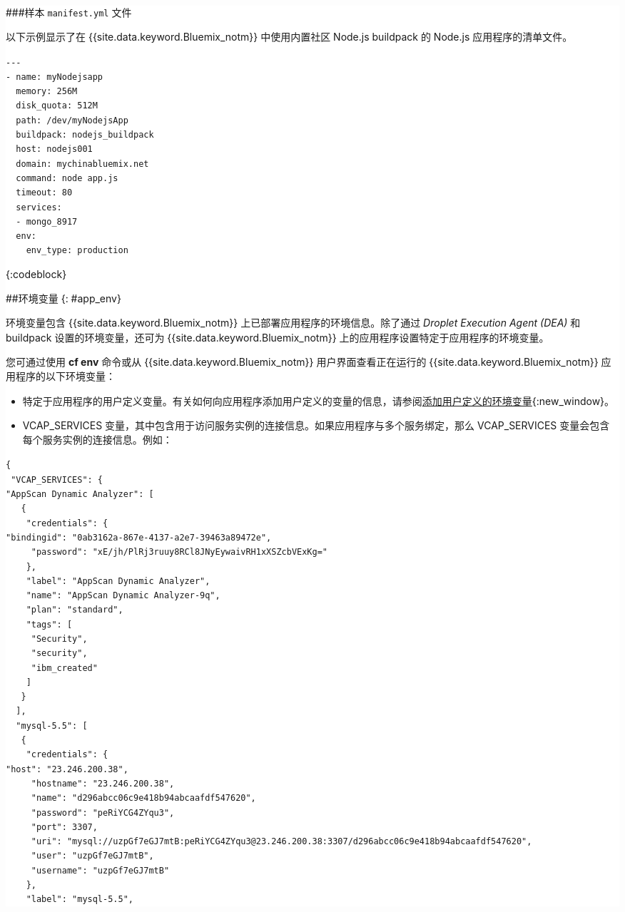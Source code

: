 ###样本 `manifest.yml` 文件

以下示例显示了在 {{site.data.keyword.Bluemix_notm}} 中使用内置社区 Node.js buildpack 的 Node.js 应用程序的清单文件。

```
---
- name: myNodejsapp
  memory: 256M
  disk_quota: 512M
  path: /dev/myNodejsApp
  buildpack: nodejs_buildpack
  host: nodejs001
  domain: mychinabluemix.net
  command: node app.js
  timeout: 80
  services:
  - mongo_8917
  env:
    env_type: production
```
{:codeblock}

##环境变量
{: #app_env}

环境变量包含 {{site.data.keyword.Bluemix_notm}} 上已部署应用程序的环境信息。除了通过 *Droplet Execution Agent
(DEA)* 和 buildpack 设置的环境变量，还可为 {{site.data.keyword.Bluemix_notm}} 上的应用程序设置特定于应用程序的环境变量。

您可通过使用 **cf env** 命令或从 {{site.data.keyword.Bluemix_notm}} 用户界面查看正在运行的 {{site.data.keyword.Bluemix_notm}} 应用程序的以下环境变量：
	
  * 特定于应用程序的用户定义变量。有关如何向应用程序添加用户定义的变量的信息，请参阅[添加用户定义的环境变量](#ud_env){:new_window}。
	 
  * VCAP_SERVICES 变量，其中包含用于访问服务实例的连接信息。如果应用程序与多个服务绑定，那么 VCAP_SERVICES 变量会包含每个服务实例的连接信息。例如：
  
  ```
  {
   "VCAP_SERVICES": {
"AppScan Dynamic Analyzer": [
     {
      "credentials": {
"bindingid": "0ab3162a-867e-4137-a2e7-39463a89472e",
       "password": "xE/jh/PlRj3ruuy8RCl8JNyEywaivRH1xXSZcbVExKg="
      },
      "label": "AppScan Dynamic Analyzer",
      "name": "AppScan Dynamic Analyzer-9q",
      "plan": "standard",
      "tags": [
       "Security",
       "security",
       "ibm_created"
      ]
     }
    ],
    "mysql-5.5": [
     {
      "credentials": {
"host": "23.246.200.38",
       "hostname": "23.246.200.38",
       "name": "d296abcc06c9e418b94abcaafdf547620",
       "password": "peRiYCG4ZYqu3",
       "port": 3307,
       "uri": "mysql://uzpGf7eGJ7mtB:peRiYCG4ZYqu3@23.246.200.38:3307/d296abcc06c9e418b94abcaafdf547620",
       "user": "uzpGf7eGJ7mtB",
       "username": "uzpGf7eGJ7mtB"
      },
      "label": "mysql-5.5",
  ```